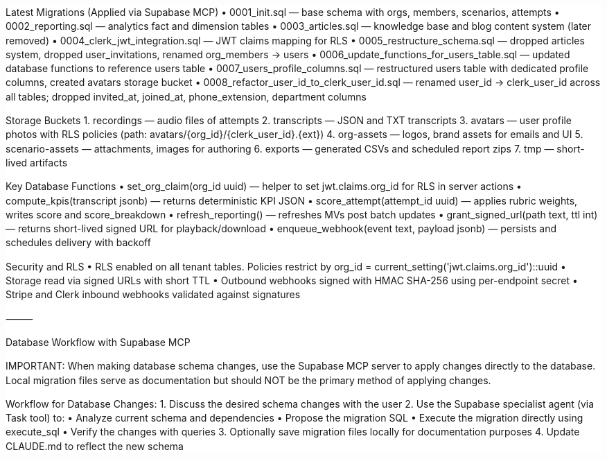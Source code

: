 Latest Migrations (Applied via Supabase MCP)
	•	0001_init.sql — base schema with orgs, members, scenarios, attempts
	•	0002_reporting.sql — analytics fact and dimension tables
	•	0003_articles.sql — knowledge base and blog content system (later removed)
	•	0004_clerk_jwt_integration.sql — JWT claims mapping for RLS
	•	0005_restructure_schema.sql — dropped articles system, dropped user_invitations, renamed org_members → users
	•	0006_update_functions_for_users_table.sql — updated database functions to reference users table
	•	0007_users_profile_columns.sql — restructured users table with dedicated profile columns, created avatars storage bucket
	•	0008_refactor_user_id_to_clerk_user_id.sql — renamed user_id → clerk_user_id across all tables; dropped invited_at, joined_at, phone_extension, department columns

Storage Buckets
	1.	recordings — audio files of attempts
	2.	transcripts — JSON and TXT transcripts
	3.	avatars — user profile photos with RLS policies (path: avatars/{org_id}/{clerk_user_id}.{ext})
	4.	org-assets — logos, brand assets for emails and UI
	5.	scenario-assets — attachments, images for authoring
	6.	exports — generated CSVs and scheduled report zips
	7.	tmp — short-lived artifacts

Key Database Functions
	•	set_org_claim(org_id uuid) — helper to set jwt.claims.org_id for RLS in server actions
	•	compute_kpis(transcript jsonb) — returns deterministic KPI JSON
	•	score_attempt(attempt_id uuid) — applies rubric weights, writes score and score_breakdown
	•	refresh_reporting() — refreshes MVs post batch updates
	•	grant_signed_url(path text, ttl int) — returns short-lived signed URL for playback/download
	•	enqueue_webhook(event text, payload jsonb) — persists and schedules delivery with backoff

Security and RLS
	•	RLS enabled on all tenant tables. Policies restrict by org_id = current_setting('jwt.claims.org_id')::uuid
	•	Storage read via signed URLs with short TTL
	•	Outbound webhooks signed with HMAC SHA-256 using per-endpoint secret
	•	Stripe and Clerk inbound webhooks validated against signatures

⸻

Database Workflow with Supabase MCP

IMPORTANT: When making database schema changes, use the Supabase MCP server to apply changes directly to the database. Local migration files serve as documentation but should NOT be the primary method of applying changes.

Workflow for Database Changes:
	1.	Discuss the desired schema changes with the user
	2.	Use the Supabase specialist agent (via Task tool) to:
		•	Analyze current schema and dependencies
		•	Propose the migration SQL
		•	Execute the migration directly using execute_sql
		•	Verify the changes with queries
	3.	Optionally save migration files locally for documentation purposes
	4.	Update CLAUDE.md to reflect the new schema
